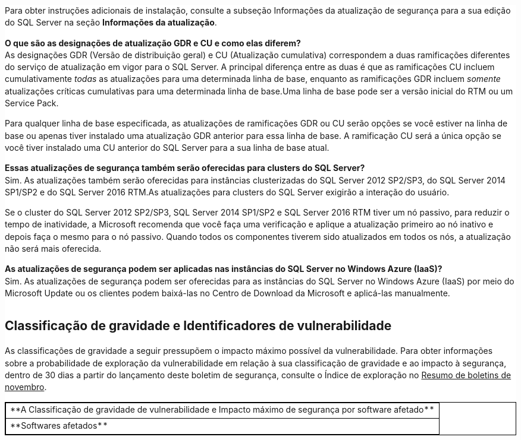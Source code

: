 Para obter instruções adicionais de instalação, consulte a subseção Informações da atualização de segurança para a sua edição do SQL Server na seção **Informações da atualização**.
  
**O que são as designações de atualização GDR e CU e como elas diferem?**  
As designações GDR (Versão de distribuição geral) e CU (Atualização cumulativa) correspondem a duas ramificações diferentes do serviço de atualização em vigor para o SQL Server. A principal diferença entre as duas é que as ramificações CU incluem cumulativamente *todas* as atualizações para uma determinada linha de base, enquanto as ramificações GDR incluem *somente* atualizações críticas cumulativas para uma determinada linha de base.Uma linha de base pode ser a versão inicial do RTM ou um Service Pack.
  
Para qualquer linha de base especificada, as atualizações de ramificações GDR ou CU serão opções se você estiver na linha de base ou apenas tiver instalado uma atualização GDR anterior para essa linha de base. A ramificação CU será a única opção se você tiver instalado uma CU anterior do SQL Server para a sua linha de base atual.
  
**Essas atualizações de segurança também serão oferecidas para clusters do SQL Server?**  
Sim. As atualizações também serão oferecidas para instâncias clusterizadas do SQL Server 2012 SP2/SP3, do SQL Server 2014 SP1/SP2 e do SQL Server 2016 RTM.As atualizações para clusters do SQL Server exigirão a interação do usuário.
  
Se o cluster do SQL Server 2012 SP2/SP3, SQL Server 2014 SP1/SP2 e SQL Server 2016 RTM tiver um nó passivo, para reduzir o tempo de inatividade, a Microsoft recomenda que você faça uma verificação e aplique a atualização primeiro ao nó inativo e depois faça o mesmo para o nó passivo. Quando todos os componentes tiverem sido atualizados em todos os nós, a atualização não será mais oferecida.
  
**As atualizações de segurança podem ser aplicadas nas instâncias do SQL Server no Windows Azure (IaaS)?**  
Sim. As atualizações de segurança podem ser oferecidas para as instâncias do SQL Server no Windows Azure (IaaS) por meio do Microsoft Update ou os clientes podem baixá-las no Centro de Download da Microsoft e aplicá-las manualmente.
  
Classificação de gravidade e Identificadores de vulnerabilidade  
---------------------------------------------------------------
  
<span id="sectionToggle3"></span>
As classificações de gravidade a seguir pressupõem o impacto máximo possível da vulnerabilidade. Para obter informações sobre a probabilidade de exploração da vulnerabilidade em relação à sua classificação de gravidade e ao impacto à segurança, dentro de 30 dias a partir do lançamento deste boletim de segurança, consulte o Índice de exploração no [Resumo de boletins de novembro](https://technet.microsoft.com/pt-br/library/security/ms16-nov).

 <p> </p>
<table style="border:1px solid black;">
<tr>
<td style="border:1px solid black;" colspan="7">
**A Classificação de gravidade de vulnerabilidade e Impacto máximo de segurança por software afetado**

</td>
</tr>
<tr>
<td style="border:1px solid black;">
**Softwares afetados**
